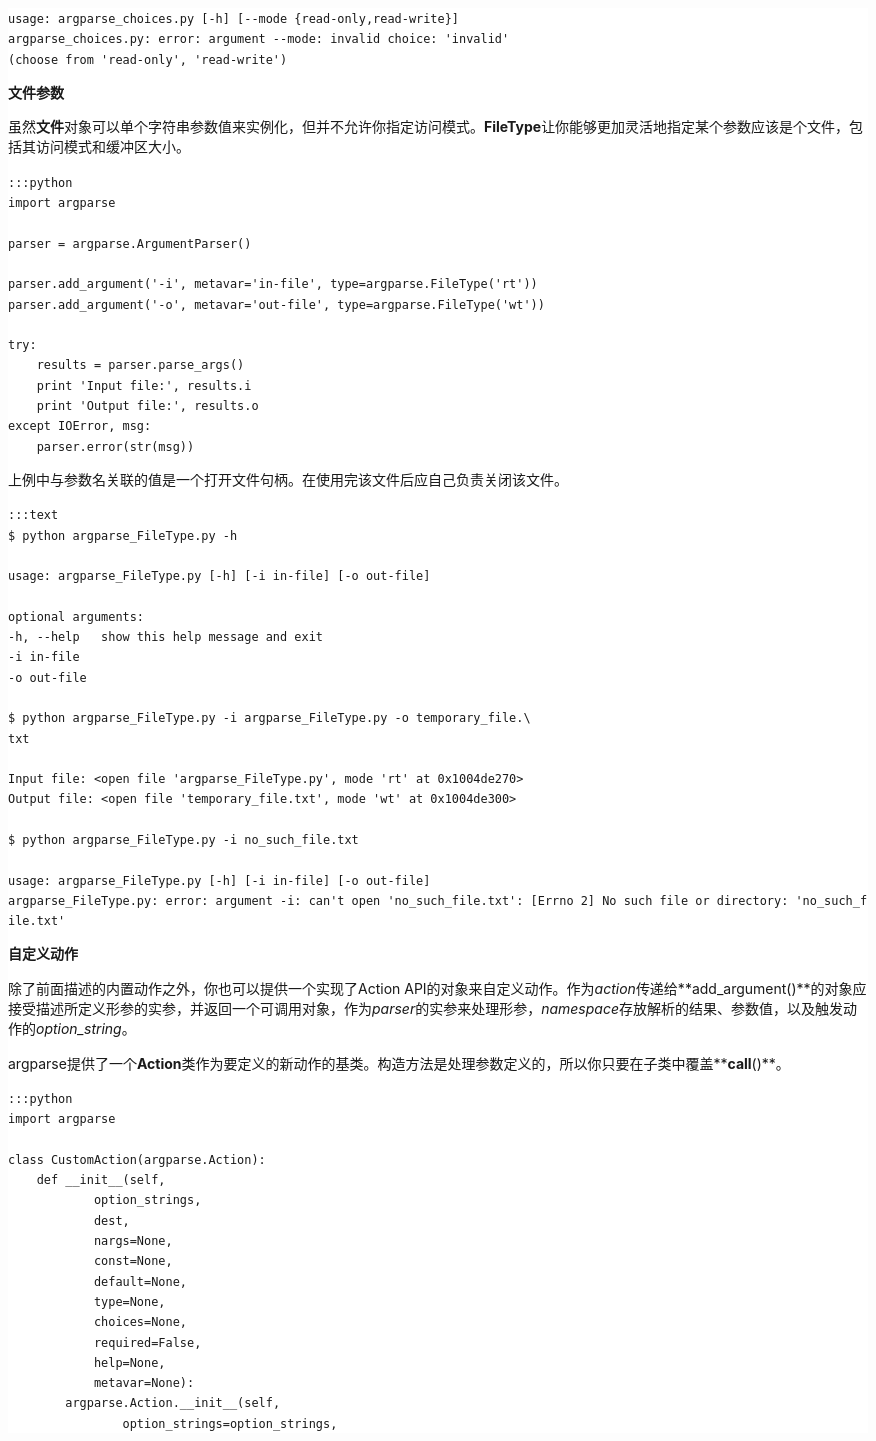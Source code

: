     usage: argparse_choices.py [-h] [--mode {read-only,read-write}]
    argparse_choices.py: error: argument --mode: invalid choice: 'invalid'
    (choose from 'read-only', 'read-write')


**文件参数**

虽然**文件**对象可以单个字符串参数值来实例化，但并不允许你指定访问模式。**FileType**让你能够更加灵活地指定某个参数应该是个文件，包括其访问模式和缓冲区大小。

    :::python
    import argparse

    parser = argparse.ArgumentParser()

    parser.add_argument('-i', metavar='in-file', type=argparse.FileType('rt'))
    parser.add_argument('-o', metavar='out-file', type=argparse.FileType('wt'))

    try:
        results = parser.parse_args()
        print 'Input file:', results.i
        print 'Output file:', results.o
    except IOError, msg:
        parser.error(str(msg))

上例中与参数名关联的值是一个打开文件句柄。在使用完该文件后应自己负责关闭该文件。

    :::text
    $ python argparse_FileType.py -h

    usage: argparse_FileType.py [-h] [-i in-file] [-o out-file]

    optional arguments:
    -h, --help   show this help message and exit
    -i in-file
    -o out-file

    $ python argparse_FileType.py -i argparse_FileType.py -o temporary_file.\
    txt

    Input file: <open file 'argparse_FileType.py', mode 'rt' at 0x1004de270>
    Output file: <open file 'temporary_file.txt', mode 'wt' at 0x1004de300>

    $ python argparse_FileType.py -i no_such_file.txt

    usage: argparse_FileType.py [-h] [-i in-file] [-o out-file]
    argparse_FileType.py: error: argument -i: can't open 'no_such_file.txt': [Errno 2] No such file or directory: 'no_such_file.txt'


**自定义动作**

除了前面描述的内置动作之外，你也可以提供一个实现了Action API的对象来自定义动作。作为*action*传递给**add_argument()**的对象应接受描述所定义形参的实参，并返回一个可调用对象，作为*parser*的实参来处理形参，*namespace*存放解析的结果、参数值，以及触发动作的*option_string*。

argparse提供了一个**Action**类作为要定义的新动作的基类。构造方法是处理参数定义的，所以你只要在子类中覆盖**__call__()**。

    :::python
    import argparse

    class CustomAction(argparse.Action):
        def __init__(self,
                option_strings,
                dest,
                nargs=None,
                const=None,
                default=None,
                type=None,
                choices=None,
                required=False,
                help=None,
                metavar=None):
            argparse.Action.__init__(self,
                    option_strings=option_strings,